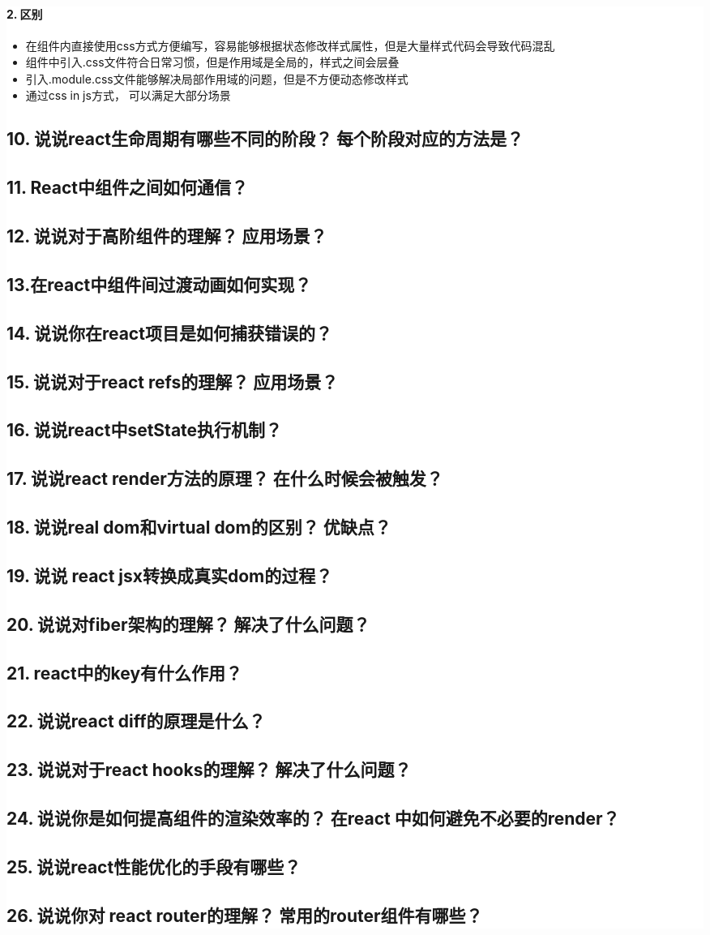 #### 2. 区别
- 在组件内直接使用css方式方便编写，容易能够根据状态修改样式属性，但是大量样式代码会导致代码混乱
- 组件中引入.css文件符合日常习惯，但是作用域是全局的，样式之间会层叠
- 引入.module.css文件能够解决局部作用域的问题，但是不方便动态修改样式
- 通过css in js方式， 可以满足大部分场景

## 10. 说说react生命周期有哪些不同的阶段？ 每个阶段对应的方法是？
```
```


## 11. React中组件之间如何通信？

## 12. 说说对于高阶组件的理解？ 应用场景？

## 13.在react中组件间过渡动画如何实现？

## 14. 说说你在react项目是如何捕获错误的？

## 15. 说说对于react refs的理解？ 应用场景？

## 16.  说说react中setState执行机制？

## 17. 说说react render方法的原理？ 在什么时候会被触发？

## 18. 说说real dom和virtual dom的区别？ 优缺点？

## 19. 说说 react jsx转换成真实dom的过程？

## 20. 说说对fiber架构的理解？ 解决了什么问题？

## 21. react中的key有什么作用？

## 22. 说说react diff的原理是什么？

## 23. 说说对于react hooks的理解？ 解决了什么问题？

## 24. 说说你是如何提高组件的渲染效率的？ 在react 中如何避免不必要的render？

## 25. 说说react性能优化的手段有哪些？

## 26. 说说你对 react router的理解？ 常用的router组件有哪些？
